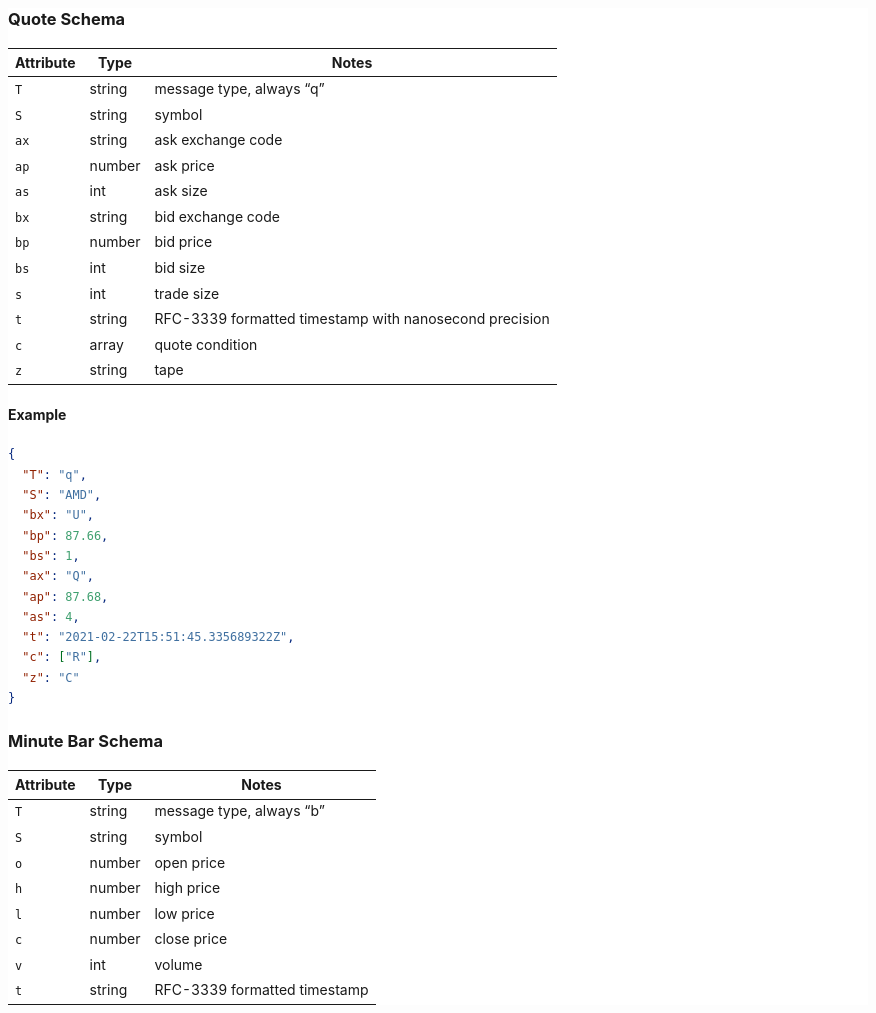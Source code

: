 ### Quote Schema

| Attribute | Type          | Notes                                                  |
| --------- | ------------- | ------------------------------------------------------ |
| `T`       | string        | message type, always “q”                               |
| `S`       | string        | symbol                                                 |
| `ax`      | string        | ask exchange code                                      |
| `ap`      | number        | ask price                                              |
| `as`      | int           | ask size                                               |
| `bx`      | string        | bid exchange code                                      |
| `bp`      | number        | bid price                                              |
| `bs`      | int           | bid size                                               |
| `s`       | int           | trade size                                             |
| `t`       | string        | RFC-3339 formatted timestamp with nanosecond precision |
| `c`       | array<string> | quote condition                                        |
| `z`       | string        | tape                                                   |

#### Example

```json
{
  "T": "q",
  "S": "AMD",
  "bx": "U",
  "bp": 87.66,
  "bs": 1,
  "ax": "Q",
  "ap": 87.68,
  "as": 4,
  "t": "2021-02-22T15:51:45.335689322Z",
  "c": ["R"],
  "z": "C"
}
```

### Minute Bar Schema

| Attribute | Type   | Notes                        |
| --------- | ------ | ---------------------------- |
| `T`       | string | message type, always “b”     |
| `S`       | string | symbol                       |
| `o`       | number | open price                   |
| `h`       | number | high price                   |
| `l`       | number | low price                    |
| `c`       | number | close price                  |
| `v`       | int    | volume                       |
| `t`       | string | RFC-3339 formatted timestamp |
